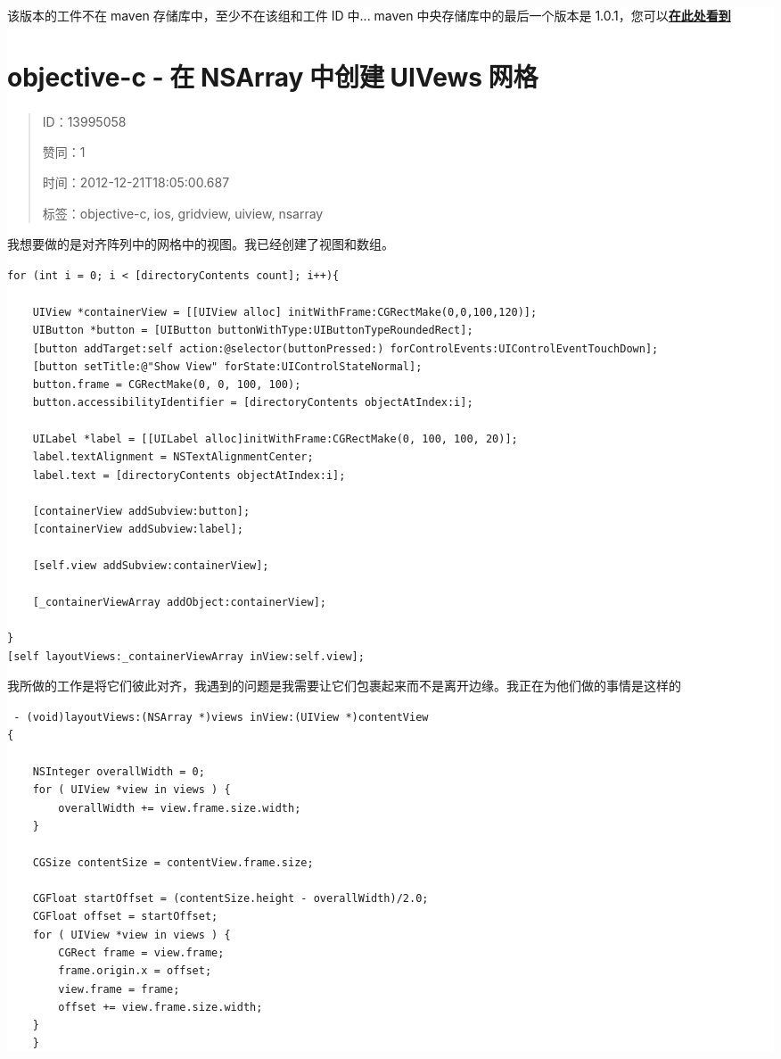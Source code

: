 该版本的工件不在 maven 存储库中，至少不在该组和工件 ID 中... maven 中央存储库中的最后一个版本是 1.0.1，您可以[**在此处看到**](http://mvnrepository.com/artifact/org.atmosphere.samples/atmosphere-jaxrs2-chat)

# objective-c - 在 NSArray 中创建 UIVews 网格

> ID：13995058
> 
> 赞同：1
> 
> 时间：2012-12-21T18:05:00.687
> 
> 标签：objective-c, ios, gridview, uiview, nsarray

我想要做的是对齐阵列中的网格中的视图。我已经创建了视图和数组。

```
for (int i = 0; i < [directoryContents count]; i++){

    UIView *containerView = [[UIView alloc] initWithFrame:CGRectMake(0,0,100,120)];
    UIButton *button = [UIButton buttonWithType:UIButtonTypeRoundedRect];
    [button addTarget:self action:@selector(buttonPressed:) forControlEvents:UIControlEventTouchDown];
    [button setTitle:@"Show View" forState:UIControlStateNormal];
    button.frame = CGRectMake(0, 0, 100, 100);
    button.accessibilityIdentifier = [directoryContents objectAtIndex:i];

    UILabel *label = [[UILabel alloc]initWithFrame:CGRectMake(0, 100, 100, 20)];
    label.textAlignment = NSTextAlignmentCenter;
    label.text = [directoryContents objectAtIndex:i];

    [containerView addSubview:button];
    [containerView addSubview:label];

    [self.view addSubview:containerView];

    [_containerViewArray addObject:containerView];

}
[self layoutViews:_containerViewArray inView:self.view]; 
```

我所做的工作是将它们彼此对齐，我遇到的问题是我需要让它们包裹起来而不是离开边缘。我正在为他们做的事情是这样的

```
 - (void)layoutViews:(NSArray *)views inView:(UIView *)contentView
{

    NSInteger overallWidth = 0;
    for ( UIView *view in views ) {
        overallWidth += view.frame.size.width;
    }

    CGSize contentSize = contentView.frame.size;

    CGFloat startOffset = (contentSize.height - overallWidth)/2.0;
    CGFloat offset = startOffset;
    for ( UIView *view in views ) {
        CGRect frame = view.frame;
        frame.origin.x = offset;
        view.frame = frame;
        offset += view.frame.size.width;
    }
    } 
```
